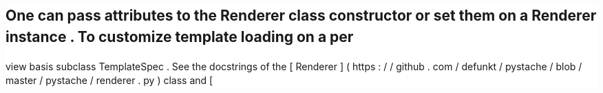 One
can
pass
attributes
to
the
Renderer
class
constructor
or
set
them
on
a
Renderer
instance
.
To
customize
template
loading
on
a
per
-
view
basis
subclass
TemplateSpec
.
See
the
docstrings
of
the
[
Renderer
]
(
https
:
/
/
github
.
com
/
defunkt
/
pystache
/
blob
/
master
/
pystache
/
renderer
.
py
)
class
and
[